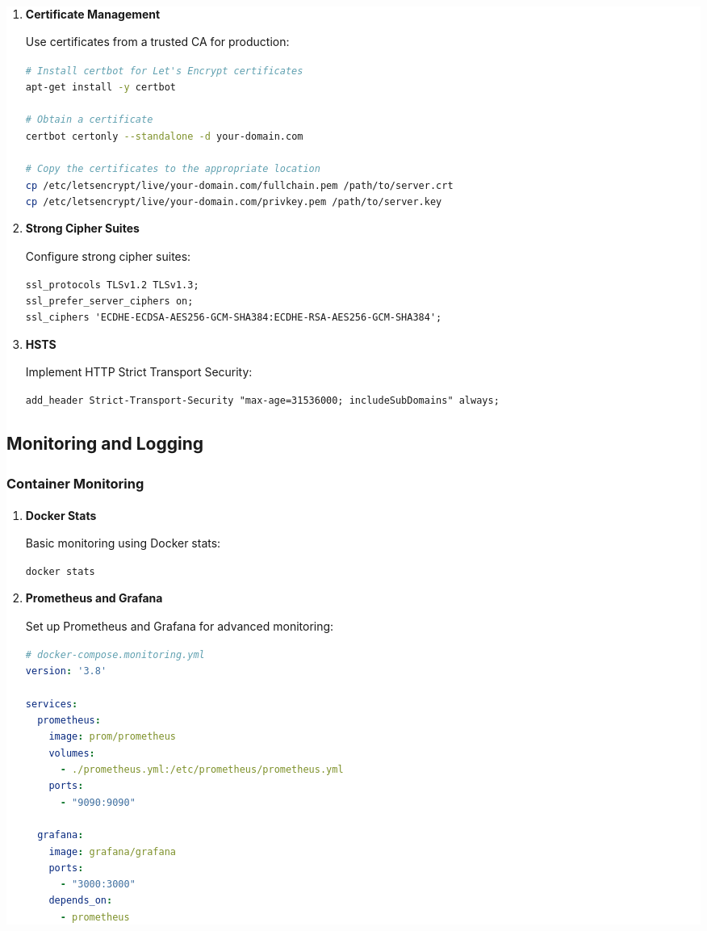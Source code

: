 1. **Certificate Management**

   Use certificates from a trusted CA for production:

   ```bash
   # Install certbot for Let's Encrypt certificates
   apt-get install -y certbot

   # Obtain a certificate
   certbot certonly --standalone -d your-domain.com

   # Copy the certificates to the appropriate location
   cp /etc/letsencrypt/live/your-domain.com/fullchain.pem /path/to/server.crt
   cp /etc/letsencrypt/live/your-domain.com/privkey.pem /path/to/server.key
   ```

2. **Strong Cipher Suites**

   Configure strong cipher suites:

   ```nginx
   ssl_protocols TLSv1.2 TLSv1.3;
   ssl_prefer_server_ciphers on;
   ssl_ciphers 'ECDHE-ECDSA-AES256-GCM-SHA384:ECDHE-RSA-AES256-GCM-SHA384';
   ```

3. **HSTS**

   Implement HTTP Strict Transport Security:

   ```nginx
   add_header Strict-Transport-Security "max-age=31536000; includeSubDomains" always;
   ```

## Monitoring and Logging

### Container Monitoring

1. **Docker Stats**

   Basic monitoring using Docker stats:

   ```bash
   docker stats
   ```

2. **Prometheus and Grafana**

   Set up Prometheus and Grafana for advanced monitoring:

   ```yaml
   # docker-compose.monitoring.yml
   version: '3.8'

   services:
     prometheus:
       image: prom/prometheus
       volumes:
         - ./prometheus.yml:/etc/prometheus/prometheus.yml
       ports:
         - "9090:9090"

     grafana:
       image: grafana/grafana
       ports:
         - "3000:3000"
       depends_on:
         - prometheus
   ```
